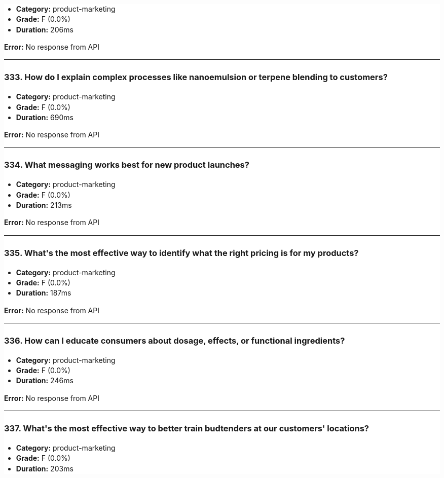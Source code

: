 - **Category:** product-marketing
- **Grade:** F (0.0%)
- **Duration:** 206ms

**Error:** No response from API

---

### 333. How do I explain complex processes like nanoemulsion or terpene blending to customers?

- **Category:** product-marketing
- **Grade:** F (0.0%)
- **Duration:** 690ms

**Error:** No response from API

---

### 334. What messaging works best for new product launches?

- **Category:** product-marketing
- **Grade:** F (0.0%)
- **Duration:** 213ms

**Error:** No response from API

---

### 335. What's the most effective way to identify what the right pricing is for my products?

- **Category:** product-marketing
- **Grade:** F (0.0%)
- **Duration:** 187ms

**Error:** No response from API

---

### 336. How can I educate consumers about dosage, effects, or functional ingredients?

- **Category:** product-marketing
- **Grade:** F (0.0%)
- **Duration:** 246ms

**Error:** No response from API

---

### 337. What's the most effective way to better train budtenders at our customers' locations?

- **Category:** product-marketing
- **Grade:** F (0.0%)
- **Duration:** 203ms
